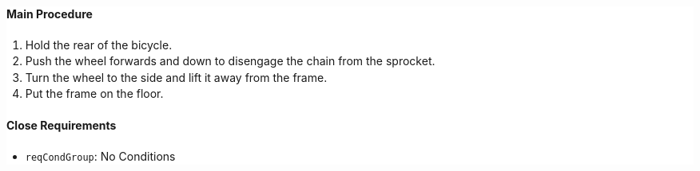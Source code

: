 #### Main Procedure

1.  Hold the rear of the bicycle.
2.  Push the wheel forwards and down to disengage the chain from the sprocket.
3.  Turn the wheel to the side and lift it away from the frame.
4.  Put the frame on the floor.

#### Close Requirements

*   `reqCondGroup`: No Conditions